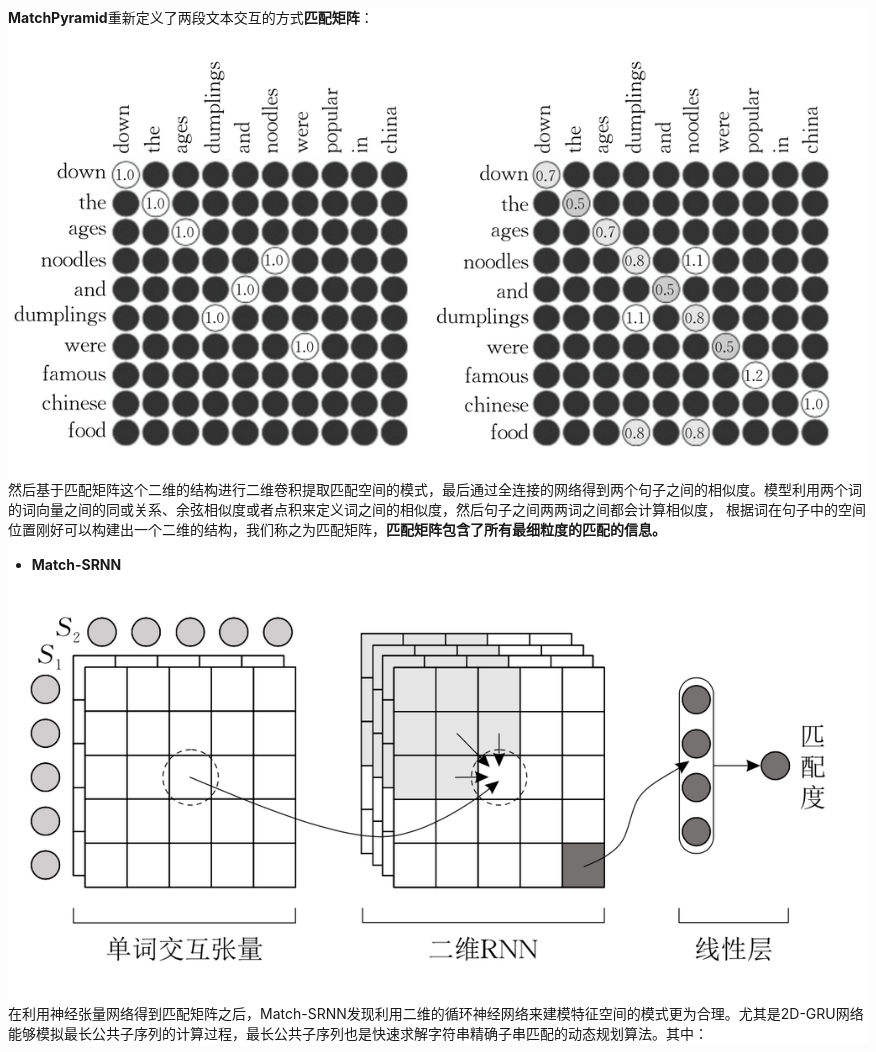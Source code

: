 **MatchPyramid**重新定义了两段文本交互的方式**匹配矩阵**：

![](../.gitbook/assets/mm.png)

然后基于匹配矩阵这个二维的结构进行二维卷积提取匹配空间的模式，最后通过全连接的网络得到两个句子之间的相似度。模型利用两个词的词向量之间的同或关系、余弦相似度或者点积来定义词之间的相似度，然后句子之间两两词之间都会计算相似度， 根据词在句子中的空间位置刚好可以构建出一个二维的结构，我们称之为匹配矩阵，**匹配矩阵包含了所有最细粒度的匹配的信息。**

* **Match-SRNN**

![](../.gitbook/assets/msrnn.png)

在利用神经张量网络得到匹配矩阵之后，Match-SRNN发现利用二维的循环神经网络来建模特征空间的模式更为合理。尤其是2D-GRU网络能够模拟最长公共子序列的计算过程，最长公共子序列也是快速求解字符串精确子串匹配的动态规划算法。其中：

